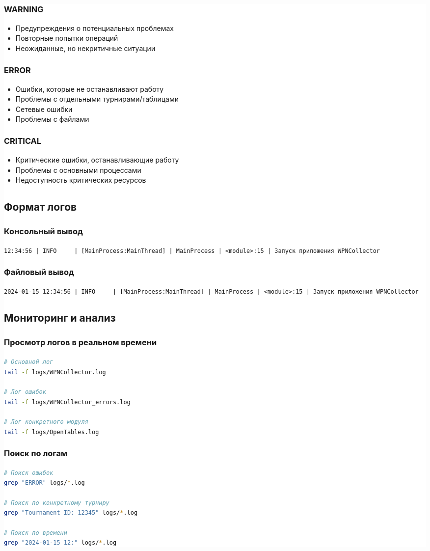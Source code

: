 ### WARNING
- Предупреждения о потенциальных проблемах
- Повторные попытки операций
- Неожиданные, но некритичные ситуации

### ERROR
- Ошибки, которые не останавливают работу
- Проблемы с отдельными турнирами/таблицами
- Сетевые ошибки
- Проблемы с файлами

### CRITICAL
- Критические ошибки, останавливающие работу
- Проблемы с основными процессами
- Недоступность критических ресурсов

## Формат логов

### Консольный вывод
```
12:34:56 | INFO     | [MainProcess:MainThread] | MainProcess | <module>:15 | Запуск приложения WPNCollector
```

### Файловый вывод
```
2024-01-15 12:34:56 | INFO     | [MainProcess:MainThread] | MainProcess | <module>:15 | Запуск приложения WPNCollector
```

## Мониторинг и анализ

### Просмотр логов в реальном времени

```bash
# Основной лог
tail -f logs/WPNCollector.log

# Лог ошибок
tail -f logs/WPNCollector_errors.log

# Лог конкретного модуля
tail -f logs/OpenTables.log
```

### Поиск по логам

```bash
# Поиск ошибок
grep "ERROR" logs/*.log

# Поиск по конкретному турниру
grep "Tournament ID: 12345" logs/*.log

# Поиск по времени
grep "2024-01-15 12:" logs/*.log
```
